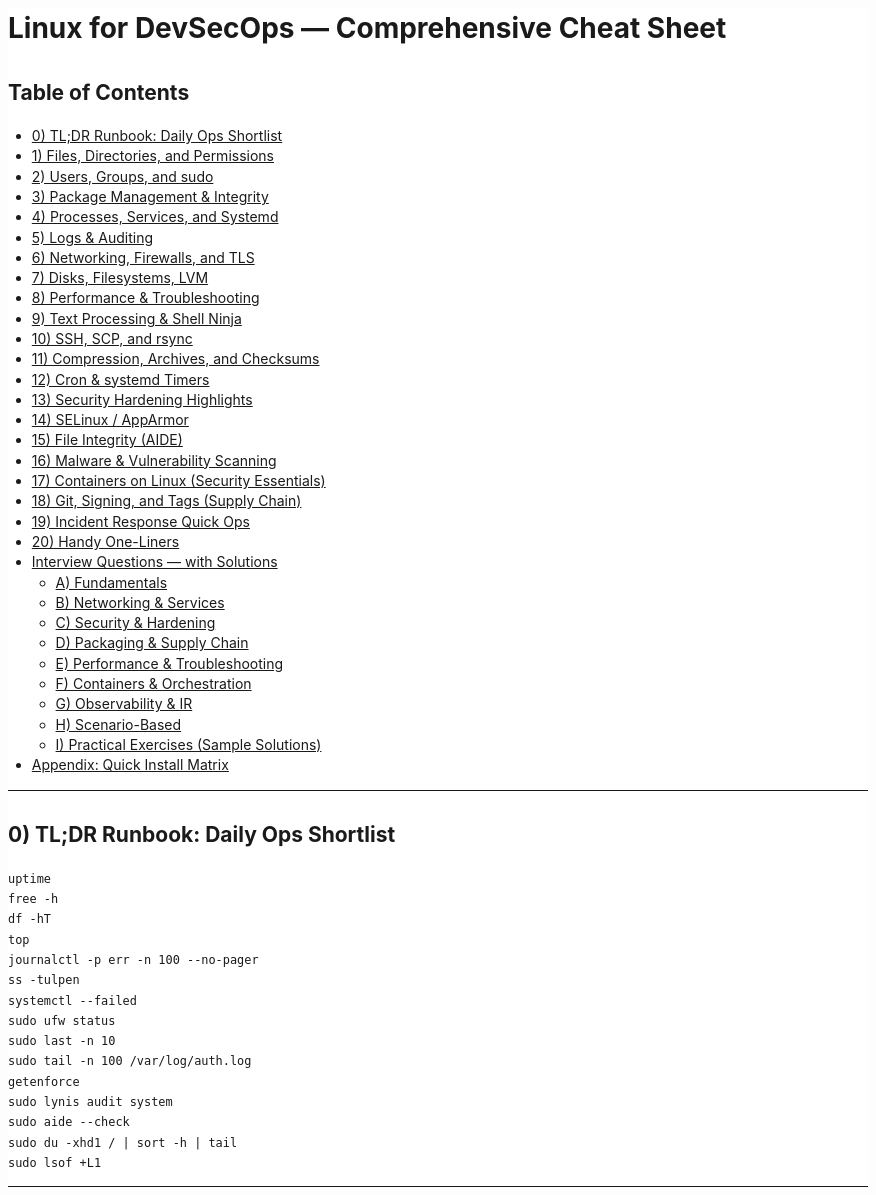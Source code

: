 # Linux for DevSecOps — Comprehensive Cheat Sheet

## Table of Contents

- [0) TL;DR Runbook: Daily Ops Shortlist](#0-tldr-runbook-daily-ops-shortlist)
- [1) Files, Directories, and Permissions](#1-files-directories-and-permissions)
- [2) Users, Groups, and sudo](#2-users-groups-and-sudo)
- [3) Package Management & Integrity](#3-package-management--integrity)
- [4) Processes, Services, and Systemd](#4-processes-services-and-systemd)
- [5) Logs & Auditing](#5-logs--auditing)
- [6) Networking, Firewalls, and TLS](#6-networking-firewalls-and-tls)
- [7) Disks, Filesystems, LVM](#7-disks-filesystems-lvm)
- [8) Performance & Troubleshooting](#8-performance--troubleshooting)
- [9) Text Processing & Shell Ninja](#9-text-processing--shell-ninja-grepfindsedawkxargs)
- [10) SSH, SCP, and rsync](#10-ssh-scp-and-rsync)
- [11) Compression, Archives, and Checksums](#11-compression-archives-and-checksums)
- [12) Cron & systemd Timers](#12-cron--systemd-timers)
- [13) Security Hardening Highlights](#13-security-hardening-highlights)
- [14) SELinux / AppArmor](#14-selinux--apparmor)
- [15) File Integrity (AIDE)](#15-file-integrity-aide)
- [16) Malware & Vulnerability Scanning](#16-malware--vulnerability-scanning-host--container)
- [17) Containers on Linux (Security Essentials)](#17-containers-on-linux-security-essentials)
- [18) Git, Signing, and Tags (Supply Chain)](#18-git-signing-and-tags-supply-chain)
- [19) Incident Response Quick Ops](#19-incident-response-quick-ops)
- [20) Handy One-Liners](#20-handy-one-liners)
- [Interview Questions — with Solutions](#interview-questions--with-solutions)
  - [A) Fundamentals](#a-fundamentals)
  - [B) Networking & Services](#b-networking--services)
  - [C) Security & Hardening](#c-security--hardening)
  - [D) Packaging & Supply Chain](#d-packaging--supply-chain)
  - [E) Performance & Troubleshooting](#e-performance--troubleshooting)
  - [F) Containers & Orchestration](#f-containers--orchestration-linux-view)
  - [G) Observability & IR](#g-observability--ir)
  - [H) Scenario-Based](#h-scenario-based)
  - [I) Practical Exercises (Sample Solutions)](#i-practical-exercises-sample-solutions)
- [Appendix: Quick Install Matrix](#appendix-quick-install-matrix)

---

## 0) TL;DR Runbook: Daily Ops Shortlist

    uptime
    free -h
    df -hT
    top
    journalctl -p err -n 100 --no-pager
    ss -tulpen
    systemctl --failed
    sudo ufw status
    sudo last -n 10
    sudo tail -n 100 /var/log/auth.log
    getenforce
    sudo lynis audit system
    sudo aide --check
    sudo du -xhd1 / | sort -h | tail
    sudo lsof +L1

---
